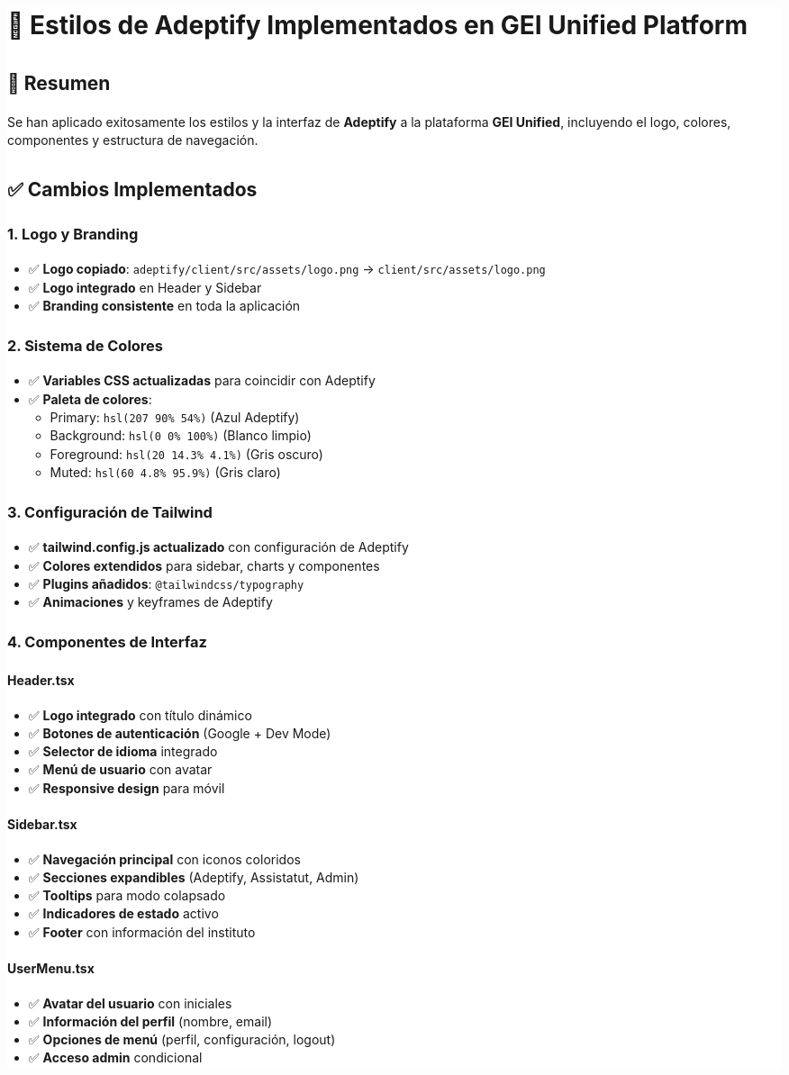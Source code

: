 # 🎨 Estilos de Adeptify Implementados en GEI Unified Platform

## 🎯 Resumen

Se han aplicado exitosamente los estilos y la interfaz de **Adeptify** a la plataforma **GEI Unified**, incluyendo el logo, colores, componentes y estructura de navegación.

## ✅ Cambios Implementados

### 1. **Logo y Branding**
- ✅ **Logo copiado**: `adeptify/client/src/assets/logo.png` → `client/src/assets/logo.png`
- ✅ **Logo integrado** en Header y Sidebar
- ✅ **Branding consistente** en toda la aplicación

### 2. **Sistema de Colores**
- ✅ **Variables CSS actualizadas** para coincidir con Adeptify
- ✅ **Paleta de colores**:
  - Primary: `hsl(207 90% 54%)` (Azul Adeptify)
  - Background: `hsl(0 0% 100%)` (Blanco limpio)
  - Foreground: `hsl(20 14.3% 4.1%)` (Gris oscuro)
  - Muted: `hsl(60 4.8% 95.9%)` (Gris claro)

### 3. **Configuración de Tailwind**
- ✅ **tailwind.config.js actualizado** con configuración de Adeptify
- ✅ **Colores extendidos** para sidebar, charts y componentes
- ✅ **Plugins añadidos**: `@tailwindcss/typography`
- ✅ **Animaciones** y keyframes de Adeptify

### 4. **Componentes de Interfaz**

#### **Header.tsx**
- ✅ **Logo integrado** con título dinámico
- ✅ **Botones de autenticación** (Google + Dev Mode)
- ✅ **Selector de idioma** integrado
- ✅ **Menú de usuario** con avatar
- ✅ **Responsive design** para móvil

#### **Sidebar.tsx**
- ✅ **Navegación principal** con iconos coloridos
- ✅ **Secciones expandibles** (Adeptify, Assistatut, Admin)
- ✅ **Tooltips** para modo colapsado
- ✅ **Indicadores de estado** activo
- ✅ **Footer** con información del instituto

#### **UserMenu.tsx**
- ✅ **Avatar del usuario** con iniciales
- ✅ **Información del perfil** (nombre, email)
- ✅ **Opciones de menú** (perfil, configuración, logout)
- ✅ **Acceso admin** condicional
